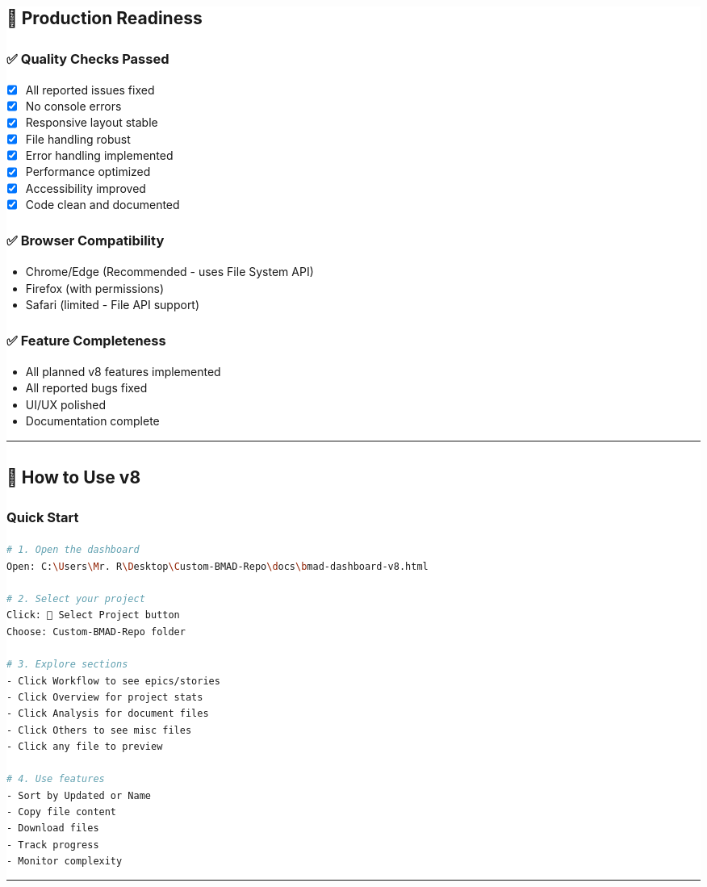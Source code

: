 
## 🔐 Production Readiness

### ✅ Quality Checks Passed
- [x] All reported issues fixed
- [x] No console errors
- [x] Responsive layout stable
- [x] File handling robust
- [x] Error handling implemented
- [x] Performance optimized
- [x] Accessibility improved
- [x] Code clean and documented

### ✅ Browser Compatibility
- Chrome/Edge (Recommended - uses File System API)
- Firefox (with permissions)
- Safari (limited - File API support)

### ✅ Feature Completeness
- All planned v8 features implemented
- All reported bugs fixed
- UI/UX polished
- Documentation complete

---

## 📝 How to Use v8

### Quick Start
```bash
# 1. Open the dashboard
Open: C:\Users\Mr. R\Desktop\Custom-BMAD-Repo\docs\bmad-dashboard-v8.html

# 2. Select your project
Click: 📁 Select Project button
Choose: Custom-BMAD-Repo folder

# 3. Explore sections
- Click Workflow to see epics/stories
- Click Overview for project stats
- Click Analysis for document files
- Click Others to see misc files
- Click any file to preview

# 4. Use features
- Sort by Updated or Name
- Copy file content
- Download files
- Track progress
- Monitor complexity
```

---